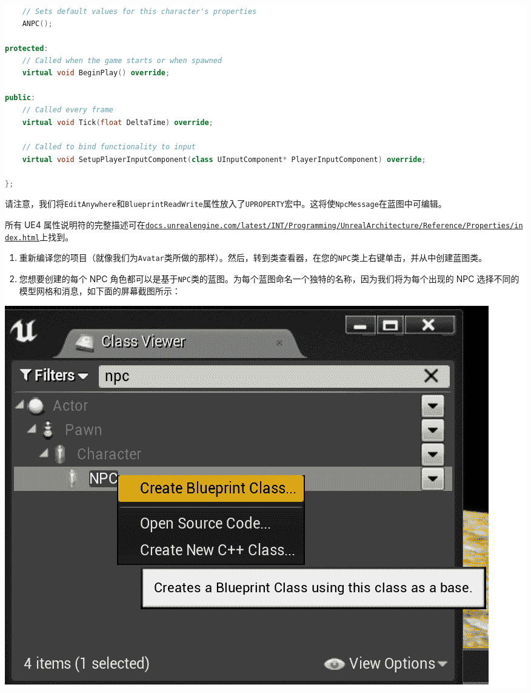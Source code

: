 ```cpp
    // Sets default values for this character's properties
    ANPC();

protected:
    // Called when the game starts or when spawned
    virtual void BeginPlay() override;

public:    
    // Called every frame
    virtual void Tick(float DeltaTime) override;

    // Called to bind functionality to input
    virtual void SetupPlayerInputComponent(class UInputComponent* PlayerInputComponent) override;

};
```

请注意，我们将`EditAnywhere`和`BlueprintReadWrite`属性放入了`UPROPERTY`宏中。这将使`NpcMessage`在蓝图中可编辑。

所有 UE4 属性说明符的完整描述可在[`docs.unrealengine.com/latest/INT/Programming/UnrealArchitecture/Reference/Properties/index.html`](https://docs.unrealengine.com/latest/INT/Programming/UnrealArchitecture/Reference/Properties/index.html)上找到。

1.  重新编译您的项目（就像我们为`Avatar`类所做的那样）。然后，转到类查看器，在您的`NPC`类上右键单击，并从中创建蓝图类。

1.  您想要创建的每个 NPC 角色都可以是基于`NPC`类的蓝图。为每个蓝图命名一个独特的名称，因为我们将为每个出现的 NPC 选择不同的模型网格和消息，如下面的屏幕截图所示：

![](img/4e56443b-06bf-4682-ba59-640982763c4a.png)
